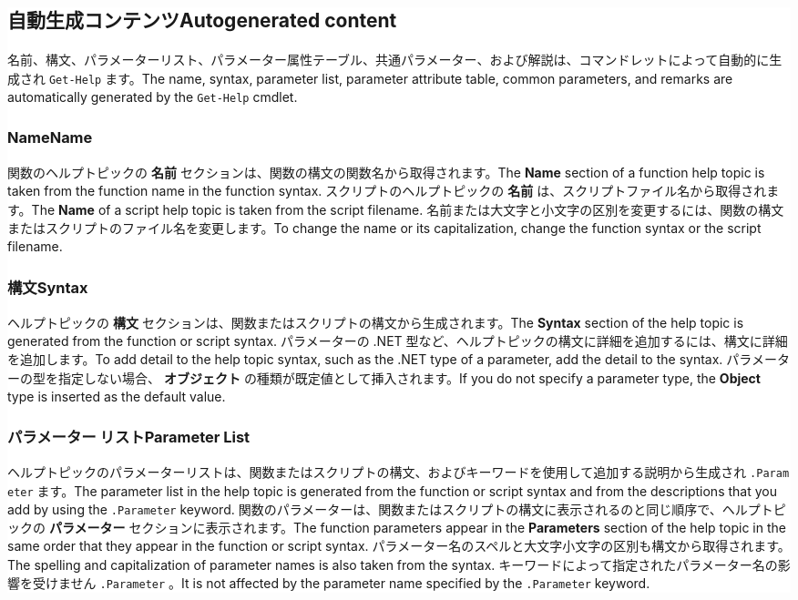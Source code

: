 ## <a name="autogenerated-content"></a><span data-ttu-id="d3009-231">自動生成コンテンツ</span><span class="sxs-lookup"><span data-stu-id="d3009-231">Autogenerated content</span></span>

<span data-ttu-id="d3009-232">名前、構文、パラメーターリスト、パラメーター属性テーブル、共通パラメーター、および解説は、コマンドレットによって自動的に生成され `Get-Help` ます。</span><span class="sxs-lookup"><span data-stu-id="d3009-232">The name, syntax, parameter list, parameter attribute table, common parameters, and remarks are automatically generated by the `Get-Help` cmdlet.</span></span>

### <a name="name"></a><span data-ttu-id="d3009-233">Name</span><span class="sxs-lookup"><span data-stu-id="d3009-233">Name</span></span>

<span data-ttu-id="d3009-234">関数のヘルプトピックの **名前** セクションは、関数の構文の関数名から取得されます。</span><span class="sxs-lookup"><span data-stu-id="d3009-234">The **Name** section of a function help topic is taken from the function name in the function syntax.</span></span> <span data-ttu-id="d3009-235">スクリプトのヘルプトピックの **名前** は、スクリプトファイル名から取得されます。</span><span class="sxs-lookup"><span data-stu-id="d3009-235">The **Name** of a script help topic is taken from the script filename.</span></span> <span data-ttu-id="d3009-236">名前または大文字と小文字の区別を変更するには、関数の構文またはスクリプトのファイル名を変更します。</span><span class="sxs-lookup"><span data-stu-id="d3009-236">To change the name or its capitalization, change the function syntax or the script filename.</span></span>

### <a name="syntax"></a><span data-ttu-id="d3009-237">構文</span><span class="sxs-lookup"><span data-stu-id="d3009-237">Syntax</span></span>

<span data-ttu-id="d3009-238">ヘルプトピックの **構文** セクションは、関数またはスクリプトの構文から生成されます。</span><span class="sxs-lookup"><span data-stu-id="d3009-238">The **Syntax** section of the help topic is generated from the function or script syntax.</span></span> <span data-ttu-id="d3009-239">パラメーターの .NET 型など、ヘルプトピックの構文に詳細を追加するには、構文に詳細を追加します。</span><span class="sxs-lookup"><span data-stu-id="d3009-239">To add detail to the help topic syntax, such as the .NET type of a parameter, add the detail to the syntax.</span></span> <span data-ttu-id="d3009-240">パラメーターの型を指定しない場合、 **オブジェクト** の種類が既定値として挿入されます。</span><span class="sxs-lookup"><span data-stu-id="d3009-240">If you do not specify a parameter type, the **Object** type is inserted as the default value.</span></span>

### <a name="parameter-list"></a><span data-ttu-id="d3009-241">パラメーター リスト</span><span class="sxs-lookup"><span data-stu-id="d3009-241">Parameter List</span></span>

<span data-ttu-id="d3009-242">ヘルプトピックのパラメーターリストは、関数またはスクリプトの構文、およびキーワードを使用して追加する説明から生成され `.Parameter` ます。</span><span class="sxs-lookup"><span data-stu-id="d3009-242">The parameter list in the help topic is generated from the function or script syntax and from the descriptions that you add by using the `.Parameter` keyword.</span></span> <span data-ttu-id="d3009-243">関数のパラメーターは、関数またはスクリプトの構文に表示されるのと同じ順序で、ヘルプトピックの **パラメーター** セクションに表示されます。</span><span class="sxs-lookup"><span data-stu-id="d3009-243">The function parameters appear in the **Parameters** section of the help topic in the same order that they appear in the function or script syntax.</span></span> <span data-ttu-id="d3009-244">パラメーター名のスペルと大文字小文字の区別も構文から取得されます。</span><span class="sxs-lookup"><span data-stu-id="d3009-244">The spelling and capitalization of parameter names is also taken from the syntax.</span></span> <span data-ttu-id="d3009-245">キーワードによって指定されたパラメーター名の影響を受けません `.Parameter` 。</span><span class="sxs-lookup"><span data-stu-id="d3009-245">It is not affected by the parameter name specified by the `.Parameter` keyword.</span></span>
